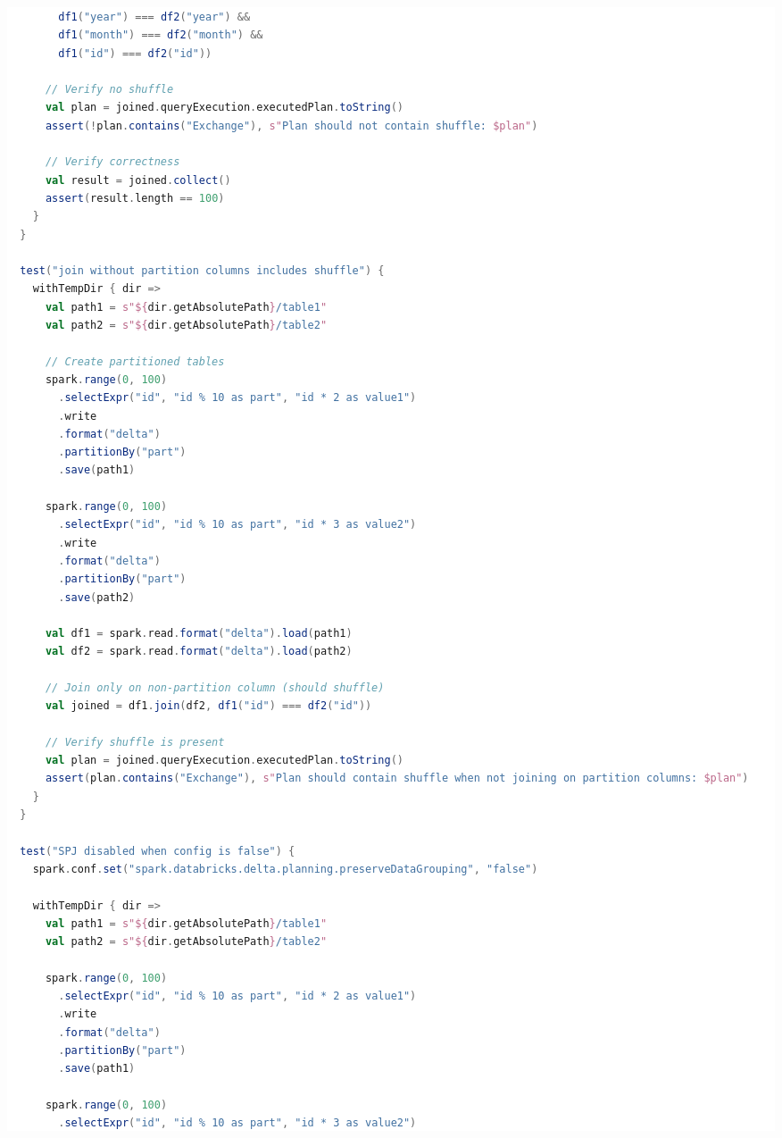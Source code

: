 ```scala
        df1("year") === df2("year") &&
        df1("month") === df2("month") &&
        df1("id") === df2("id"))

      // Verify no shuffle
      val plan = joined.queryExecution.executedPlan.toString()
      assert(!plan.contains("Exchange"), s"Plan should not contain shuffle: $plan")

      // Verify correctness
      val result = joined.collect()
      assert(result.length == 100)
    }
  }

  test("join without partition columns includes shuffle") {
    withTempDir { dir =>
      val path1 = s"${dir.getAbsolutePath}/table1"
      val path2 = s"${dir.getAbsolutePath}/table2"

      // Create partitioned tables
      spark.range(0, 100)
        .selectExpr("id", "id % 10 as part", "id * 2 as value1")
        .write
        .format("delta")
        .partitionBy("part")
        .save(path1)

      spark.range(0, 100)
        .selectExpr("id", "id % 10 as part", "id * 3 as value2")
        .write
        .format("delta")
        .partitionBy("part")
        .save(path2)

      val df1 = spark.read.format("delta").load(path1)
      val df2 = spark.read.format("delta").load(path2)

      // Join only on non-partition column (should shuffle)
      val joined = df1.join(df2, df1("id") === df2("id"))

      // Verify shuffle is present
      val plan = joined.queryExecution.executedPlan.toString()
      assert(plan.contains("Exchange"), s"Plan should contain shuffle when not joining on partition columns: $plan")
    }
  }

  test("SPJ disabled when config is false") {
    spark.conf.set("spark.databricks.delta.planning.preserveDataGrouping", "false")

    withTempDir { dir =>
      val path1 = s"${dir.getAbsolutePath}/table1"
      val path2 = s"${dir.getAbsolutePath}/table2"

      spark.range(0, 100)
        .selectExpr("id", "id % 10 as part", "id * 2 as value1")
        .write
        .format("delta")
        .partitionBy("part")
        .save(path1)

      spark.range(0, 100)
        .selectExpr("id", "id % 10 as part", "id * 3 as value2")
```